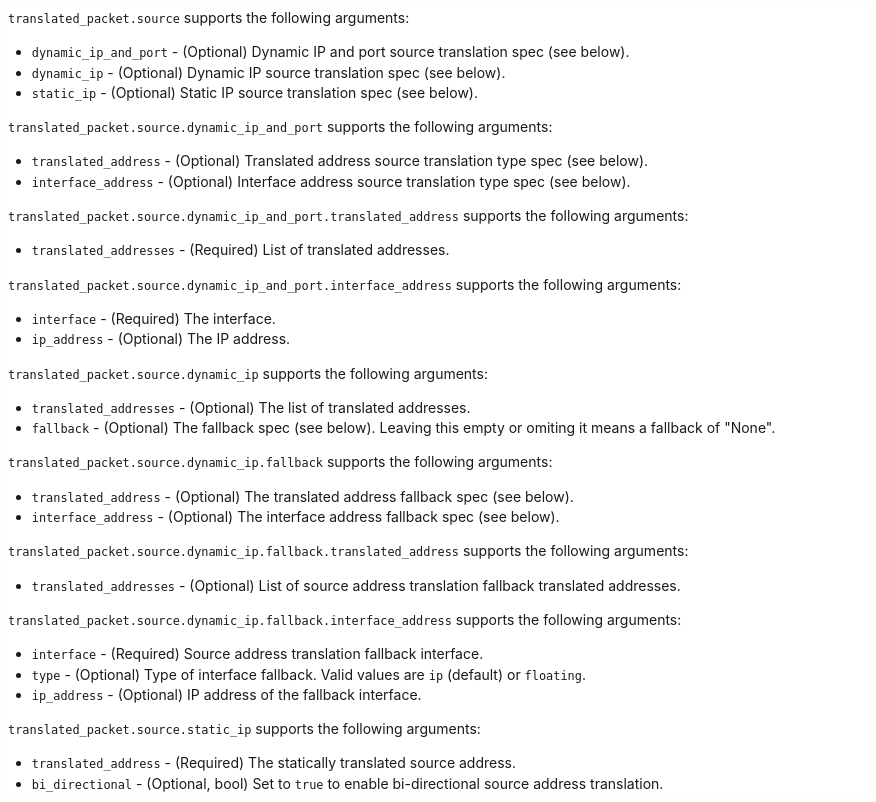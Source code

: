 
`translated_packet.source` supports the following arguments:

* `dynamic_ip_and_port` - (Optional) Dynamic IP and port source translation
  spec (see below).
* `dynamic_ip` - (Optional) Dynamic IP source translation spec (see below).
* `static_ip` - (Optional) Static IP source translation spec (see below).


`translated_packet.source.dynamic_ip_and_port` supports the following arguments:

* `translated_address` - (Optional) Translated address source translation type
  spec (see below).
* `interface_address` - (Optional) Interface address source translation type
  spec (see below).


`translated_packet.source.dynamic_ip_and_port.translated_address` supports
the following arguments:

* `translated_addresses` - (Required) List of translated addresses.


`translated_packet.source.dynamic_ip_and_port.interface_address` supports
the following arguments:

* `interface` - (Required) The interface.
* `ip_address` - (Optional) The IP address.


`translated_packet.source.dynamic_ip` supports the following arguments:

* `translated_addresses` - (Optional) The list of translated addresses.
* `fallback` - (Optional) The fallback spec (see below).  Leaving this empty
  or omiting it means a fallback of "None".


`translated_packet.source.dynamic_ip.fallback` supports the following arguments:

* `translated_address` - (Optional) The translated address fallback spec (see below).
* `interface_address` - (Optional) The interface address fallback spec (see below).


`translated_packet.source.dynamic_ip.fallback.translated_address` supports the
following arguments:

* `translated_addresses` - (Optional) List of source address translation
  fallback translated addresses.


`translated_packet.source.dynamic_ip.fallback.interface_address` supports the
following arguments:

* `interface` - (Required) Source address translation fallback interface.
* `type` - (Optional) Type of interface fallback.  Valid values are
  `ip` (default) or `floating`.
* `ip_address` - (Optional) IP address of the fallback interface.


`translated_packet.source.static_ip` supports the following arguments:

* `translated_address` - (Required) The statically translated source
  address.
* `bi_directional` - (Optional, bool) Set to `true` to enable
  bi-directional source address translation.
